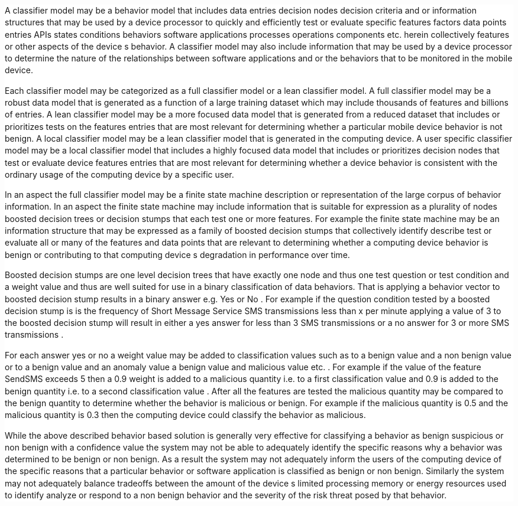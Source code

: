 A classifier model may be a behavior model that includes data entries decision nodes decision criteria and or information structures that may be used by a device processor to quickly and efficiently test or evaluate specific features factors data points entries APIs states conditions behaviors software applications processes operations components etc. herein collectively features or other aspects of the device s behavior. A classifier model may also include information that may be used by a device processor to determine the nature of the relationships between software applications and or the behaviors that to be monitored in the mobile device.

Each classifier model may be categorized as a full classifier model or a lean classifier model. A full classifier model may be a robust data model that is generated as a function of a large training dataset which may include thousands of features and billions of entries. A lean classifier model may be a more focused data model that is generated from a reduced dataset that includes or prioritizes tests on the features entries that are most relevant for determining whether a particular mobile device behavior is not benign. A local classifier model may be a lean classifier model that is generated in the computing device. A user specific classifier model may be a local classifier model that includes a highly focused data model that includes or prioritizes decision nodes that test or evaluate device features entries that are most relevant for determining whether a device behavior is consistent with the ordinary usage of the computing device by a specific user.

In an aspect the full classifier model may be a finite state machine description or representation of the large corpus of behavior information. In an aspect the finite state machine may include information that is suitable for expression as a plurality of nodes boosted decision trees or decision stumps that each test one or more features. For example the finite state machine may be an information structure that may be expressed as a family of boosted decision stumps that collectively identify describe test or evaluate all or many of the features and data points that are relevant to determining whether a computing device behavior is benign or contributing to that computing device s degradation in performance over time.

Boosted decision stumps are one level decision trees that have exactly one node and thus one test question or test condition and a weight value and thus are well suited for use in a binary classification of data behaviors. That is applying a behavior vector to boosted decision stump results in a binary answer e.g. Yes or No . For example if the question condition tested by a boosted decision stump is is the frequency of Short Message Service SMS transmissions less than x per minute applying a value of 3 to the boosted decision stump will result in either a yes answer for less than 3 SMS transmissions or a no answer for 3 or more SMS transmissions .

For each answer yes or no a weight value may be added to classification values such as to a benign value and a non benign value or to a benign value and an anomaly value a benign value and malicious value etc. . For example if the value of the feature SendSMS exceeds 5 then a 0.9 weight is added to a malicious quantity i.e. to a first classification value and 0.9 is added to the benign quantity i.e. to a second classification value . After all the features are tested the malicious quantity may be compared to the benign quantity to determine whether the behavior is malicious or benign. For example if the malicious quantity is 0.5 and the malicious quantity is 0.3 then the computing device could classify the behavior as malicious.

While the above described behavior based solution is generally very effective for classifying a behavior as benign suspicious or non benign with a confidence value the system may not be able to adequately identify the specific reasons why a behavior was determined to be benign or non benign. As a result the system may not adequately inform the users of the computing device of the specific reasons that a particular behavior or software application is classified as benign or non benign. Similarly the system may not adequately balance tradeoffs between the amount of the device s limited processing memory or energy resources used to identify analyze or respond to a non benign behavior and the severity of the risk threat posed by that behavior.
